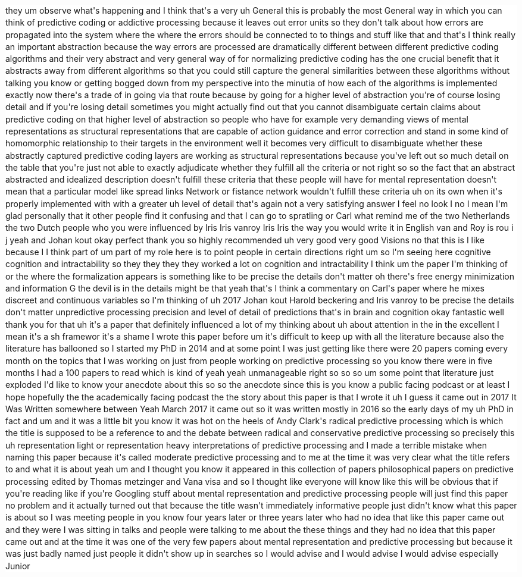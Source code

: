 they um observe what's happening and I think that's a very uh General this is probably the most General way in which you can think of predictive coding or addictive processing because it leaves out error units so they don't talk about how errors are propagated into the system where the where the errors should be connected to to things and stuff like that and that's I think really an important abstraction because the way errors are processed are dramatically different between different predictive coding algorithms and their very abstract and very general way of for normalizing predictive coding has the one crucial benefit that it abstracts away from different algorithms so that you could still capture the general similarities between these algorithms without talking you know or getting bogged down from my perspective into the minutia of how each of the algorithms is implemented exactly now there's a trade of in going via that route because by going for a higher level of abstraction you're of course losing detail and if you're losing detail sometimes you might actually find out that you cannot disambiguate certain claims about predictive coding on that higher level of abstraction so people who have for example very demanding views of mental representations as structural representations that are capable of action guidance and error correction and stand in some kind of homomorphic relationship to their targets in the environment well it becomes very difficult to disambiguate whether these abstractly captured predictive coding layers are working as structural representations because you've left out so much detail on the table that you're just not able to exactly adjudicate whether they fulfill all the criteria or not right so so the fact that an abstract abstracted and idealized description doesn't fulfill these criteria that these people will have for mental representation doesn't mean that a particular model like spread links Network or fistance network wouldn't fulfill these criteria uh on its own when it's properly implemented with with a greater uh level of detail that's again not a very satisfying answer I feel no look I no I mean I'm glad personally that it other people find it confusing and that I can go to spratling or Carl what remind me of the two Netherlands the two Dutch people who you were influenced by Iris Iris vanroy Iris Iris the way you would write it in English van and Roy is rou i j yeah and Johan kout okay perfect thank you so highly recommended uh very good very good Visions no that this is I like because I I think part of um part of my role here is to point people in certain directions right um so I'm seeing here cognitive cognition and intractability so they they they they worked a lot on cognition and intractability I think um the paper I'm thinking of or the where the formalization appears is something like to be precise the details don't matter oh there's free energy minimization and information G the devil is in the details might be that yeah that's I think a commentary on Carl's paper where he mixes discreet and continuous variables so I'm thinking of uh 2017 Johan kout Harold beckering and Iris vanroy to be precise the details don't matter unpredictive processing precision and level of detail of predictions that's in brain and cognition okay fantastic well thank you for that uh it's a paper that definitely influenced a lot of my thinking about uh about attention in the in the excellent I mean it's a sh framewor it's a shame I wrote this paper before um it's difficult to keep up with all the literature because also the literature has ballooned so I started my PhD in 2014 and at some point I was just getting like there were 20 papers coming every month on the topics that I was working on just from people working on predictive processing so you know there were in five months I had a 100 papers to read which is kind of yeah yeah unmanageable right so so so um some point that literature just exploded I'd like to know your anecdote about this so so the anecdote since this is you know a public facing podcast or at least I hope hopefully the the academically facing podcast the the story about this paper is that I wrote it uh I guess it came out in 2017 It Was Written somewhere between Yeah March 2017 it came out so it was written mostly in 2016 so the early days of my uh PhD in fact and um and it was a little bit you know it was hot on the heels of Andy Clark's radical predictive processing which is which the title is supposed to be a reference to and the debate between radical and conservative predictive processing so precisely this uh representation light or representation heavy interpretations of predictive processing and I made a terrible mistake when naming this paper because it's called moderate predictive processing and to me at the time it was very clear what the title refers to and what it is about yeah um and I thought you know it appeared in this collection of papers philosophical papers on predictive processing edited by Thomas metzinger and Vana visa and so I thought like everyone will know like this will be obvious that if you're reading like if you're Googling stuff about mental representation and predictive processing people will just find this paper no problem and it actually turned out that because the title wasn't immediately informative people just didn't know what this paper is about so I was meeting people in you know four years later or three years later who had no idea that like this paper came out and they were I was sitting in talks and people were talking to me about the these things and they had no idea that this paper came out and at the time it was one of the very few papers about mental representation and predictive processing but because it was just badly named just people it didn't show up in searches so I would advise and I would advise I would advise especially Junior